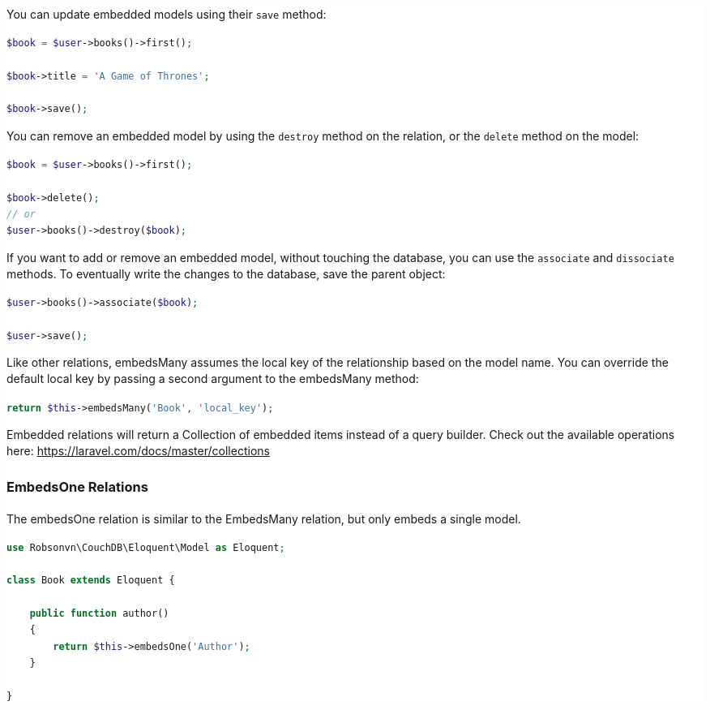 You can update embedded models using their `save` method:

```php
$book = $user->books()->first();

$book->title = 'A Game of Thrones';

$book->save();
```

You can remove an embedded model by using the `destroy` method on the relation, or the `delete` method on the model:

```php
$book = $user->books()->first();

$book->delete();
// or
$user->books()->destroy($book);
```

If you want to add or remove an embedded model, without touching the database, you can use the `associate` and `dissociate` methods. To eventually write the changes to the database, save the parent object:

```php
$user->books()->associate($book);

$user->save();
```

Like other relations, embedsMany assumes the local key of the relationship based on the model name. You can override the default local key by passing a second argument to the embedsMany method:

```php
return $this->embedsMany('Book', 'local_key');
```

Embedded relations will return a Collection of embedded items instead of a query builder. Check out the available operations here: https://laravel.com/docs/master/collections

### EmbedsOne Relations

The embedsOne relation is similar to the EmbedsMany relation, but only embeds a single model.

```php
use Robsonvn\CouchDB\Eloquent\Model as Eloquent;

class Book extends Eloquent {

    public function author()
    {
        return $this->embedsOne('Author');
    }

}
```
